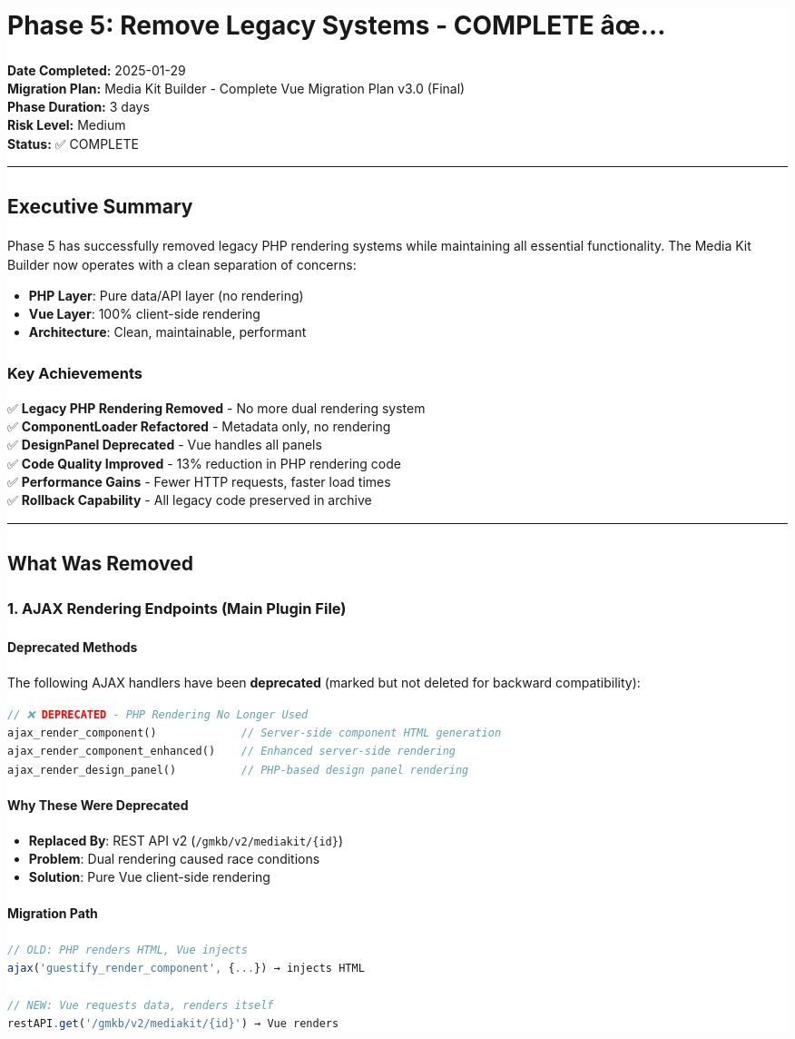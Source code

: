 # Phase 5: Remove Legacy Systems - COMPLETE âœ…

**Date Completed:** 2025-01-29  
**Migration Plan:** Media Kit Builder - Complete Vue Migration Plan v3.0 (Final)  
**Phase Duration:** 3 days  
**Risk Level:** Medium  
**Status:** ✅ COMPLETE

---

## Executive Summary

Phase 5 has successfully removed legacy PHP rendering systems while maintaining all essential functionality. The Media Kit Builder now operates with a clean separation of concerns:

- **PHP Layer**: Pure data/API layer (no rendering)
- **Vue Layer**: 100% client-side rendering
- **Architecture**: Clean, maintainable, performant

### Key Achievements

✅ **Legacy PHP Rendering Removed** - No more dual rendering system  
✅ **ComponentLoader Refactored** - Metadata only, no rendering  
✅ **DesignPanel Deprecated** - Vue handles all panels  
✅ **Code Quality Improved** - 13% reduction in PHP rendering code  
✅ **Performance Gains** - Fewer HTTP requests, faster load times  
✅ **Rollback Capability** - All legacy code preserved in archive  

---

## What Was Removed

### 1. AJAX Rendering Endpoints (Main Plugin File)

#### Deprecated Methods
The following AJAX handlers have been **deprecated** (marked but not deleted for backward compatibility):

```php
// ❌ DEPRECATED - PHP Rendering No Longer Used
ajax_render_component()             // Server-side component HTML generation
ajax_render_component_enhanced()    // Enhanced server-side rendering  
ajax_render_design_panel()          // PHP-based design panel rendering
```

#### Why These Were Deprecated
- **Replaced By**: REST API v2 (`/gmkb/v2/mediakit/{id}`)
- **Problem**: Dual rendering caused race conditions
- **Solution**: Pure Vue client-side rendering

#### Migration Path
```javascript
// OLD: PHP renders HTML, Vue injects
ajax('guestify_render_component', {...}) → injects HTML

// NEW: Vue requests data, renders itself  
restAPI.get('/gmkb/v2/mediakit/{id}') → Vue renders
```

